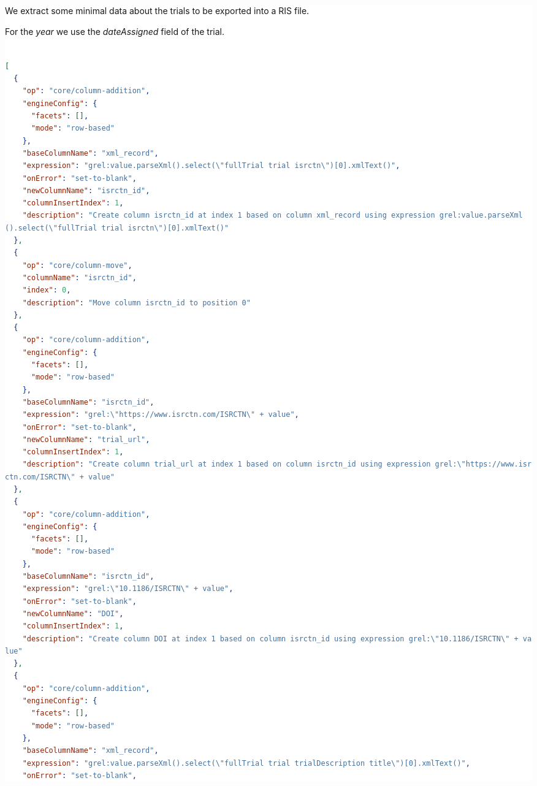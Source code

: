 We extract some minimal data about the trials to be exported into a RIS file.

For the _year_ we use the _dateAssigned_ field of the trial.

```json

[
  {
    "op": "core/column-addition",
    "engineConfig": {
      "facets": [],
      "mode": "row-based"
    },
    "baseColumnName": "xml_record",
    "expression": "grel:value.parseXml().select(\"fullTrial trial isrctn\")[0].xmlText()",
    "onError": "set-to-blank",
    "newColumnName": "isrctn_id",
    "columnInsertIndex": 1,
    "description": "Create column isrctn_id at index 1 based on column xml_record using expression grel:value.parseXml().select(\"fullTrial trial isrctn\")[0].xmlText()"
  },
  {
    "op": "core/column-move",
    "columnName": "isrctn_id",
    "index": 0,
    "description": "Move column isrctn_id to position 0"
  },
  {
    "op": "core/column-addition",
    "engineConfig": {
      "facets": [],
      "mode": "row-based"
    },
    "baseColumnName": "isrctn_id",
    "expression": "grel:\"https://www.isrctn.com/ISRCTN\" + value",
    "onError": "set-to-blank",
    "newColumnName": "trial_url",
    "columnInsertIndex": 1,
    "description": "Create column trial_url at index 1 based on column isrctn_id using expression grel:\"https://www.isrctn.com/ISRCTN\" + value"
  },
  {
    "op": "core/column-addition",
    "engineConfig": {
      "facets": [],
      "mode": "row-based"
    },
    "baseColumnName": "isrctn_id",
    "expression": "grel:\"10.1186/ISRCTN\" + value",
    "onError": "set-to-blank",
    "newColumnName": "DOI",
    "columnInsertIndex": 1,
    "description": "Create column DOI at index 1 based on column isrctn_id using expression grel:\"10.1186/ISRCTN\" + value"
  },
  {
    "op": "core/column-addition",
    "engineConfig": {
      "facets": [],
      "mode": "row-based"
    },
    "baseColumnName": "xml_record",
    "expression": "grel:value.parseXml().select(\"fullTrial trial trialDescription title\")[0].xmlText()",
    "onError": "set-to-blank",
```